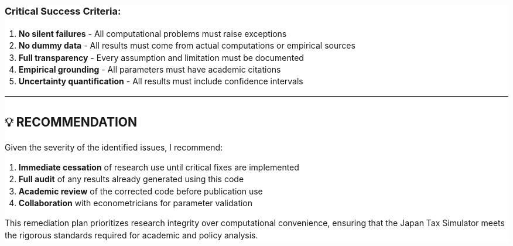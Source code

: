 ### Critical Success Criteria:
1. **No silent failures** - All computational problems must raise exceptions
2. **No dummy data** - All results must come from actual computations or empirical sources
3. **Full transparency** - Every assumption and limitation must be documented
4. **Empirical grounding** - All parameters must have academic citations
5. **Uncertainty quantification** - All results must include confidence intervals

---

## 💡 RECOMMENDATION

Given the severity of the identified issues, I recommend:

1. **Immediate cessation** of research use until critical fixes are implemented
2. **Full audit** of any results already generated using this code
3. **Academic review** of the corrected code before publication use
4. **Collaboration** with econometricians for parameter validation

This remediation plan prioritizes research integrity over computational convenience, ensuring that the Japan Tax Simulator meets the rigorous standards required for academic and policy analysis.